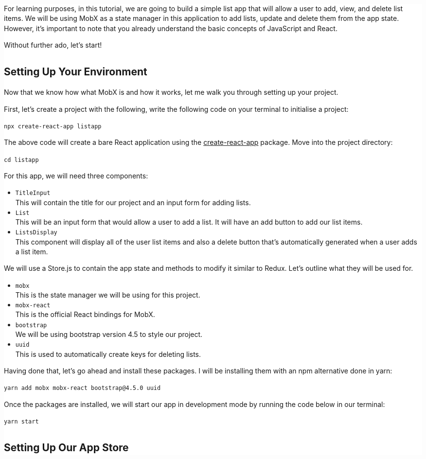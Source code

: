 For learning purposes, in this tutorial, we are going to build a simple list app that will allow a user to add, view, and delete list items. We will be using MobX as a state manager in this application to add lists, update and delete them from the app state. However, it’s important to note that you already understand the basic concepts of JavaScript and React. 

Without further ado, let’s start! 

## Setting Up Your Environment

Now that we know how what MobX is and how it works, let me walk you through setting up your project. 

First, let’s create a project with the following, write the following code on your terminal to initialise a project:

<pre><code class="language-bash">npx create-react-app listapp</code></pre>

The above code will create a bare React application using the [create-react-app](https://github.com/facebook/create-react-app) package. Move into the project directory:

<pre><code class="language-bash">cd listapp</code></pre>

For this app, we will need three components: 

- `TitleInput`  
This will contain the title for our project and an input form for adding lists. 
- `List`  
This will be an input form that would allow a user to add a list. It will have an add button to add our list items. 
- `ListsDisplay`  
This component will display all of the user list items and also a delete button that’s automatically generated when a user adds a list item. 

We will use a Store.js to contain the app state and methods to modify it similar to Redux. Let’s outline what they will be used for. 

- `mobx`  
This is the state manager we will be using for this project.
- `mobx-react`  
This is the official React bindings for MobX.
- `bootstrap`  
We will be using bootstrap version 4.5 to style our project.
- `uuid`  
This is used to automatically create keys for deleting lists.

Having done that, let’s go ahead and install these packages. I will be installing them with an npm alternative done in yarn:

<pre><code class="language-bash">yarn add mobx mobx-react bootstrap@4.5.0 uuid</code></pre>

Once the packages are installed, we will start our app in development mode by running the code below in our terminal:

<pre><code class="language-bash">yarn start</code></pre>

## Setting Up Our App Store 
